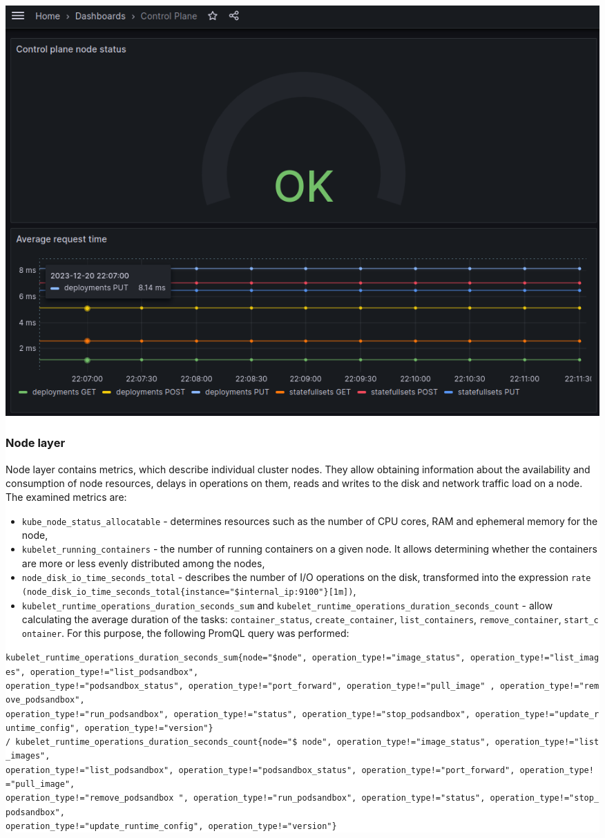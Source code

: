![Control plane layer](images/control_plane.png "Control plane layer")

### Node layer

Node layer contains metrics, which describe individual cluster nodes. They allow obtaining information about the availability and consumption of node resources, delays in operations on them, reads and writes to the disk and network traffic load on a node. The examined metrics are:
- `kube_node_status_allocatable` - determines resources such as the number of CPU cores, RAM and ephemeral memory for the node,
- `kubelet_running_containers` - the number of running containers on a given node. It allows determining whether the containers are more or less evenly distributed among the nodes,
- `node_disk_io_time_seconds_total` - describes the number of I/O operations on the disk, transformed into the expression `rate (node_disk_io_time_seconds_total{instance="$internal_ip:9100"}[1m])`,
- `kubelet_runtime_operations_duration_seconds_sum` and `kubelet_runtime_operations_duration_seconds_count` - allow calculating the average duration of the tasks: `container_status`, `create_container`, `list_containers`, `remove_container`, `start_container`. For this purpose, the following PromQL query was performed:
```
kubelet_runtime_operations_duration_seconds_sum{node="$node", operation_type!="image_status", operation_type!="list_images", operation_type!="list_podsandbox",
operation_type!="podsandbox_status", operation_type!="port_forward", operation_type!="pull_image" , operation_type!="remove_podsandbox",
operation_type!="run_podsandbox", operation_type!="status", operation_type!="stop_podsandbox", operation_type!="update_runtime_config", operation_type!="version"}
/ kubelet_runtime_operations_duration_seconds_count{node="$ node", operation_type!="image_status", operation_type!="list_images",
operation_type!="list_podsandbox", operation_type!="podsandbox_status", operation_type!="port_forward", operation_type!="pull_image",
operation_type!="remove_podsandbox ", operation_type!="run_podsandbox", operation_type!="status", operation_type!="stop_podsandbox",
operation_type!="update_runtime_config", operation_type!="version"}
```